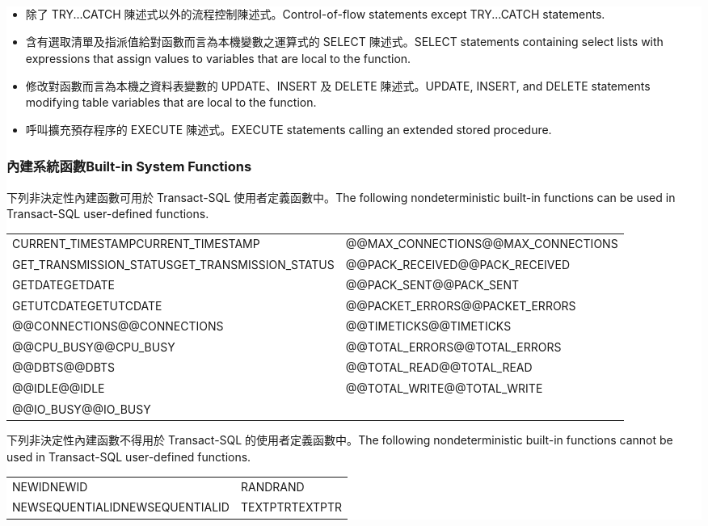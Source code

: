 -   <span data-ttu-id="d4c1c-160">除了 TRY...CATCH 陳述式以外的流程控制陳述式。</span><span class="sxs-lookup"><span data-stu-id="d4c1c-160">Control-of-flow statements except TRY...CATCH statements.</span></span>  
  
-   <span data-ttu-id="d4c1c-161">含有選取清單及指派值給對函數而言為本機變數之運算式的 SELECT 陳述式。</span><span class="sxs-lookup"><span data-stu-id="d4c1c-161">SELECT statements containing select lists with expressions that assign values to variables that are local to the function.</span></span>  
  
-   <span data-ttu-id="d4c1c-162">修改對函數而言為本機之資料表變數的 UPDATE、INSERT 及 DELETE 陳述式。</span><span class="sxs-lookup"><span data-stu-id="d4c1c-162">UPDATE, INSERT, and DELETE statements modifying table variables that are local to the function.</span></span>  
  
-   <span data-ttu-id="d4c1c-163">呼叫擴充預存程序的 EXECUTE 陳述式。</span><span class="sxs-lookup"><span data-stu-id="d4c1c-163">EXECUTE statements calling an extended stored procedure.</span></span>  
  
### <a name="built-in-system-functions"></a><span data-ttu-id="d4c1c-164">內建系統函數</span><span class="sxs-lookup"><span data-stu-id="d4c1c-164">Built-in System Functions</span></span>  
 <span data-ttu-id="d4c1c-165">下列非決定性內建函數可用於 Transact-SQL 使用者定義函數中。</span><span class="sxs-lookup"><span data-stu-id="d4c1c-165">The following nondeterministic built-in functions can be used in Transact-SQL user-defined functions.</span></span>  
  
|||  
|-|-|  
|<span data-ttu-id="d4c1c-166">CURRENT_TIMESTAMP</span><span class="sxs-lookup"><span data-stu-id="d4c1c-166">CURRENT_TIMESTAMP</span></span>|<span data-ttu-id="d4c1c-167">@@MAX_CONNECTIONS</span><span class="sxs-lookup"><span data-stu-id="d4c1c-167">@@MAX_CONNECTIONS</span></span>|  
|<span data-ttu-id="d4c1c-168">GET_TRANSMISSION_STATUS</span><span class="sxs-lookup"><span data-stu-id="d4c1c-168">GET_TRANSMISSION_STATUS</span></span>|<span data-ttu-id="d4c1c-169">@@PACK_RECEIVED</span><span class="sxs-lookup"><span data-stu-id="d4c1c-169">@@PACK_RECEIVED</span></span>|  
|<span data-ttu-id="d4c1c-170">GETDATE</span><span class="sxs-lookup"><span data-stu-id="d4c1c-170">GETDATE</span></span>|<span data-ttu-id="d4c1c-171">@@PACK_SENT</span><span class="sxs-lookup"><span data-stu-id="d4c1c-171">@@PACK_SENT</span></span>|  
|<span data-ttu-id="d4c1c-172">GETUTCDATE</span><span class="sxs-lookup"><span data-stu-id="d4c1c-172">GETUTCDATE</span></span>|<span data-ttu-id="d4c1c-173">@@PACKET_ERRORS</span><span class="sxs-lookup"><span data-stu-id="d4c1c-173">@@PACKET_ERRORS</span></span>|  
|<span data-ttu-id="d4c1c-174">@@CONNECTIONS</span><span class="sxs-lookup"><span data-stu-id="d4c1c-174">@@CONNECTIONS</span></span>|<span data-ttu-id="d4c1c-175">@@TIMETICKS</span><span class="sxs-lookup"><span data-stu-id="d4c1c-175">@@TIMETICKS</span></span>|  
|<span data-ttu-id="d4c1c-176">@@CPU_BUSY</span><span class="sxs-lookup"><span data-stu-id="d4c1c-176">@@CPU_BUSY</span></span>|<span data-ttu-id="d4c1c-177">@@TOTAL_ERRORS</span><span class="sxs-lookup"><span data-stu-id="d4c1c-177">@@TOTAL_ERRORS</span></span>|  
|<span data-ttu-id="d4c1c-178">@@DBTS</span><span class="sxs-lookup"><span data-stu-id="d4c1c-178">@@DBTS</span></span>|<span data-ttu-id="d4c1c-179">@@TOTAL_READ</span><span class="sxs-lookup"><span data-stu-id="d4c1c-179">@@TOTAL_READ</span></span>|  
|<span data-ttu-id="d4c1c-180">@@IDLE</span><span class="sxs-lookup"><span data-stu-id="d4c1c-180">@@IDLE</span></span>|<span data-ttu-id="d4c1c-181">@@TOTAL_WRITE</span><span class="sxs-lookup"><span data-stu-id="d4c1c-181">@@TOTAL_WRITE</span></span>|  
|<span data-ttu-id="d4c1c-182">@@IO_BUSY</span><span class="sxs-lookup"><span data-stu-id="d4c1c-182">@@IO_BUSY</span></span>||  
  
 <span data-ttu-id="d4c1c-183">下列非決定性內建函數不得用於 Transact-SQL 的使用者定義函數中。</span><span class="sxs-lookup"><span data-stu-id="d4c1c-183">The following nondeterministic built-in functions cannot be used in Transact-SQL user-defined functions.</span></span>  
  
|||  
|-|-|  
|<span data-ttu-id="d4c1c-184">NEWID</span><span class="sxs-lookup"><span data-stu-id="d4c1c-184">NEWID</span></span>|<span data-ttu-id="d4c1c-185">RAND</span><span class="sxs-lookup"><span data-stu-id="d4c1c-185">RAND</span></span>|  
|<span data-ttu-id="d4c1c-186">NEWSEQUENTIALID</span><span class="sxs-lookup"><span data-stu-id="d4c1c-186">NEWSEQUENTIALID</span></span>|<span data-ttu-id="d4c1c-187">TEXTPTR</span><span class="sxs-lookup"><span data-stu-id="d4c1c-187">TEXTPTR</span></span>|  
  